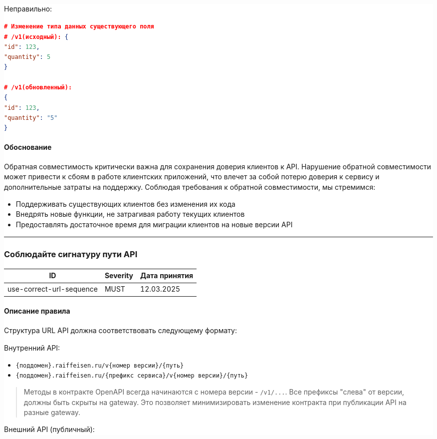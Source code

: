 Неправильно:

```json
# Изменение типа данных существующего поля
# /v1(исходный): {
"id": 123,
"quantity": 5
}

# /v1(обновленный):
{
"id": 123,
"quantity": "5"
}

```

#### Обоснование

Обратная совместимость критически важна для сохранения доверия клиентов к API. Нарушение обратной совместимости может
привести к сбоям в работе клиентских приложений, что влечет за собой потерю доверия к сервису и дополнительные затраты
на поддержку.
Соблюдая требования к обратной совместимости, мы стремимся:

- Поддерживать существующих клиентов без изменения их кода
- Внедрять новые функции, не затрагивая работу текущих клиентов
- Предоставлять достаточное время для миграции клиентов на новые версии API

---




### Соблюдайте сигнатуру пути API

| ID                       | Severity | Дата принятия |
|--------------------------|----------|---------------|
| use-correct-url-sequence | MUST     | 12.03.2025    |

#### Описание правила

Структура URL API должна соответствовать следующему формату:

Внутренний API:

- `{поддомен}.raiffeisen.ru/v{номер версии}/{путь}`
- `{поддомен}.raiffeisen.ru/{префикс сервиса}/v{номер версии}/{путь}`

> Методы в контракте OpenAPI всегда начинаются с номера версии - `/v1/...`. Все префиксы "слева" от версии, должны быть
> скрыты на gateway. Это позволяет минимизировать изменение контракта при публикации API на разные gateway.

Внешний API (публичный):
